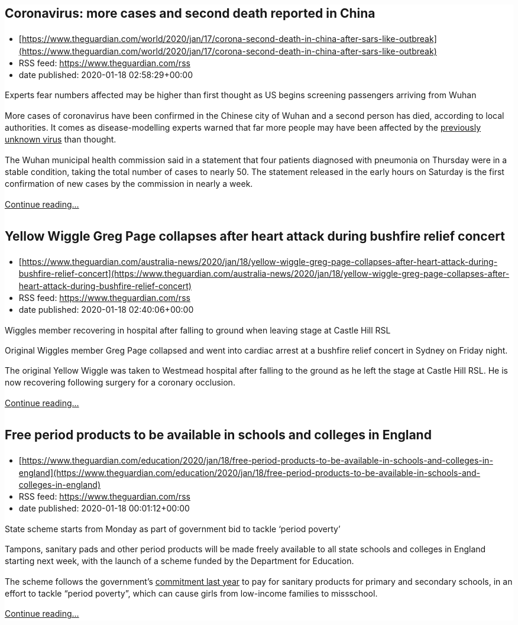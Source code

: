 ## Coronavirus: more cases and second death reported in China
 - [https://www.theguardian.com/world/2020/jan/17/corona-second-death-in-china-after-sars-like-outbreak](https://www.theguardian.com/world/2020/jan/17/corona-second-death-in-china-after-sars-like-outbreak)
 - RSS feed: https://www.theguardian.com/rss
 - date published: 2020-01-18 02:58:29+00:00

<p>Experts fear numbers affected may be higher than first thought as US begins screening passengers arriving from Wuhan </p><p>More cases of coronavirus have been confirmed in the Chinese city of Wuhan and a second person has died, according to local authorities. It comes as disease-modelling experts warned that far more people may have been affected by the <a href="https://www.theguardian.com/world/2020/jan/09/chinas-sars-like-illness-worries-health-experts">previously unknown virus</a> than thought.</p><p>The Wuhan municipal health commission said in a statement that four patients diagnosed with pneumonia on Thursday were in a stable condition, taking the total number of cases to nearly 50. The statement released in the early hours on Saturday is the first confirmation of new cases by the commission in nearly a week.</p> <a href="https://www.theguardian.com/world/2020/jan/17/corona-second-death-in-china-after-sars-like-outbreak">Continue reading...</a>

## Yellow Wiggle Greg Page collapses after heart attack during bushfire relief concert
 - [https://www.theguardian.com/australia-news/2020/jan/18/yellow-wiggle-greg-page-collapses-after-heart-attack-during-bushfire-relief-concert](https://www.theguardian.com/australia-news/2020/jan/18/yellow-wiggle-greg-page-collapses-after-heart-attack-during-bushfire-relief-concert)
 - RSS feed: https://www.theguardian.com/rss
 - date published: 2020-01-18 02:40:06+00:00

<p>Wiggles member recovering in hospital after falling to ground when leaving stage at Castle Hill RSL</p><p>Original Wiggles member Greg Page collapsed and went into cardiac arrest at a bushfire relief concert in Sydney on Friday night.</p><p>The original Yellow Wiggle was taken to Westmead hospital after falling to the ground as he left the stage at Castle Hill RSL. He is now recovering following surgery for a coronary occlusion.</p> <a href="https://www.theguardian.com/australia-news/2020/jan/18/yellow-wiggle-greg-page-collapses-after-heart-attack-during-bushfire-relief-concert">Continue reading...</a>

## Free period products to be available in schools and colleges in England
 - [https://www.theguardian.com/education/2020/jan/18/free-period-products-to-be-available-in-schools-and-colleges-in-england](https://www.theguardian.com/education/2020/jan/18/free-period-products-to-be-available-in-schools-and-colleges-in-england)
 - RSS feed: https://www.theguardian.com/rss
 - date published: 2020-01-18 00:01:12+00:00

<p>State scheme starts from Monday as part of government bid to tackle ‘period poverty’</p><p>Tampons, sanitary pads and other period products will be made freely available to all state schools and colleges in England starting next week, with the launch of a scheme funded by the Department for Education.</p><p>The scheme follows the government’s <a href="https://www.theguardian.com/society/2019/apr/16/primary-school-pupils-in-england-to-be-given-free-sanitary-products">commitment last year</a> to pay for sanitary products for primary and secondary schools, in an effort to tackle “period poverty”, which can cause girls from low-income families to missschool.</p> <a href="https://www.theguardian.com/education/2020/jan/18/free-period-products-to-be-available-in-schools-and-colleges-in-england">Continue reading...</a>
